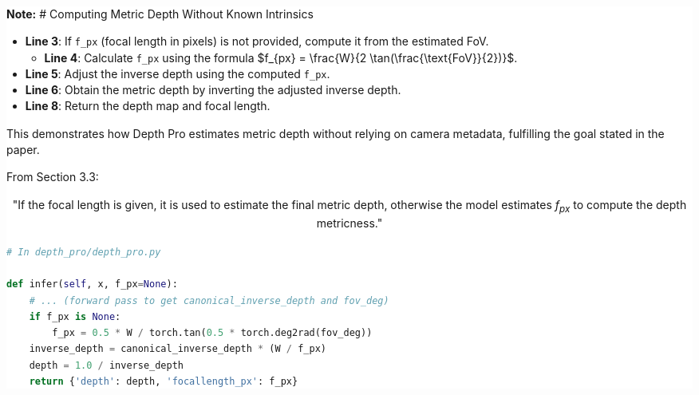 **Note:** # Computing Metric Depth Without Known Intrinsics

- **Line 3**: If `f_px` (focal length in pixels) is not provided, compute it from the estimated FoV.
  - **Line 4**: Calculate `f_px` using the formula $f_{px} = \frac{W}{2 \tan(\frac{\text{FoV}}{2})}$.
- **Line 5**: Adjust the inverse depth using the computed `f_px`.
- **Line 6**: Obtain the metric depth by inverting the adjusted inverse depth.
- **Line 8**: Return the depth map and focal length.

This demonstrates how Depth Pro estimates metric depth without relying on camera metadata, fulfilling the goal stated in the paper.

From Section 3.3:

$$
\text{"If the focal length is given, it is used to estimate the final metric depth, otherwise the model estimates $f_{px}$ to compute the depth metricness."}
$$


```python
# In depth_pro/depth_pro.py

def infer(self, x, f_px=None):
    # ... (forward pass to get canonical_inverse_depth and fov_deg)
    if f_px is None:
        f_px = 0.5 * W / torch.tan(0.5 * torch.deg2rad(fov_deg))
    inverse_depth = canonical_inverse_depth * (W / f_px)
    depth = 1.0 / inverse_depth
    return {'depth': depth, 'focallength_px': f_px}
```


